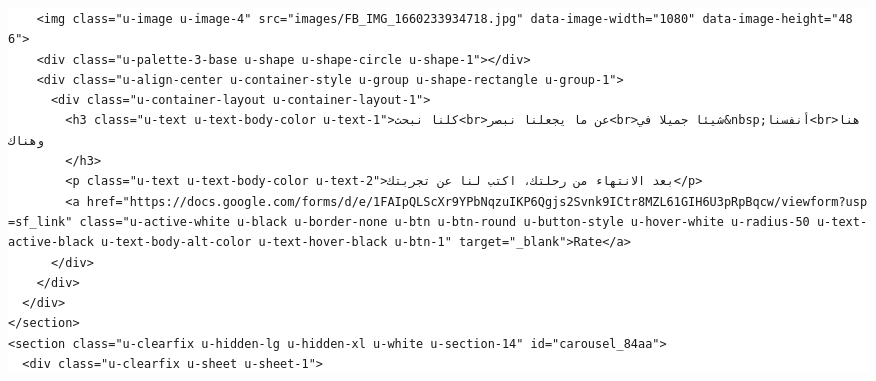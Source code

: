         <img class="u-image u-image-4" src="images/FB_IMG_1660233934718.jpg" data-image-width="1080" data-image-height="486">
        <div class="u-palette-3-base u-shape u-shape-circle u-shape-1"></div>
        <div class="u-align-center u-container-style u-group u-shape-rectangle u-group-1">
          <div class="u-container-layout u-container-layout-1">
            <h3 class="u-text u-text-body-color u-text-1">كلنا نبحث<br>عن ما يجعلنا نبصر<br>شيئا جميلا في&nbsp;أنفسنا<br>هنا وهناك
            </h3>
            <p class="u-text u-text-body-color u-text-2">بعد الانتهاء من رحلتك، اكتب لنا عن تجربتك</p>
            <a href="https://docs.google.com/forms/d/e/1FAIpQLScXr9YPbNqzuIKP6Qgjs2Svnk9ICtr8MZL61GIH6U3pRpBqcw/viewform?usp=sf_link" class="u-active-white u-black u-border-none u-btn u-btn-round u-button-style u-hover-white u-radius-50 u-text-active-black u-text-body-alt-color u-text-hover-black u-btn-1" target="_blank">Rate</a>
          </div>
        </div>
      </div>
    </section>
    <section class="u-clearfix u-hidden-lg u-hidden-xl u-white u-section-14" id="carousel_84aa">
      <div class="u-clearfix u-sheet u-sheet-1">